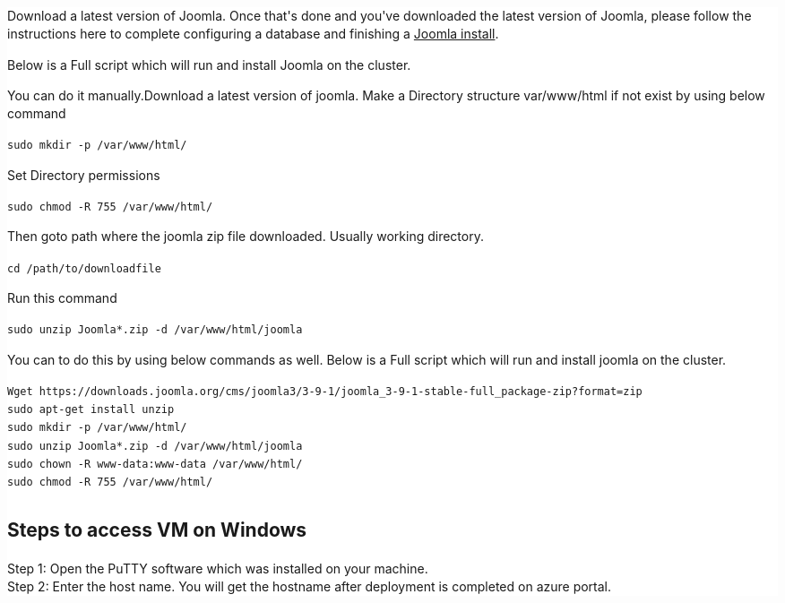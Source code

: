 Download a latest version of Joomla. Once that's done and you've downloaded the latest version of Joomla, please follow the instructions here to complete configuring a database and finishing a [Joomla install](https://docs.joomla.org/Installing_Joomla_on_Debian_Linux). 

Below is a Full script which will run and install Joomla on the cluster.

You can do it manually.Download a latest version of joomla. Make a Directory structure var/www/html if not exist by using below command

```
sudo mkdir -p /var/www/html/

```

Set Directory permissions

```
sudo chmod -R 755 /var/www/html/

```
Then goto path where the joomla zip file downloaded. Usually working directory.

```
cd /path/to/downloadfile

```

Run this command

```
sudo unzip Joomla*.zip -d /var/www/html/joomla

```

You can to do this by using below commands as well.
Below is a Full script which will run and install joomla on the cluster. 

```
Wget https://downloads.joomla.org/cms/joomla3/3-9-1/joomla_3-9-1-stable-full_package-zip?format=zip
sudo apt-get install unzip
sudo mkdir -p /var/www/html/
sudo unzip Joomla*.zip -d /var/www/html/joomla
sudo chown -R www-data:www-data /var/www/html/
sudo chmod -R 755 /var/www/html/

```

## Steps to access VM on Windows

Step 1: Open the PuTTY software which was installed on your machine.\
Step 2: Enter the host name. You will get the hostname after deployment is completed on azure portal.
